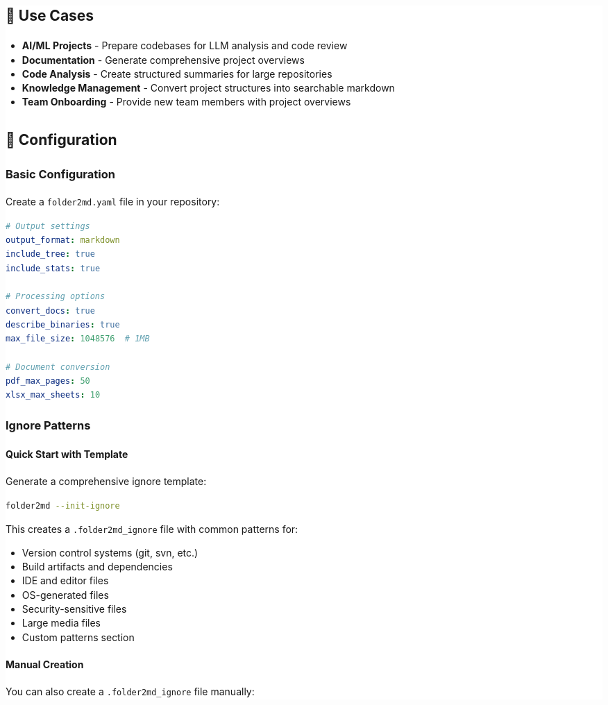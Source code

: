 ## 🎯 Use Cases

- **AI/ML Projects** - Prepare codebases for LLM analysis and code review
- **Documentation** - Generate comprehensive project overviews
- **Code Analysis** - Create structured summaries for large repositories
- **Knowledge Management** - Convert project structures into searchable markdown
- **Team Onboarding** - Provide new team members with project overviews

## 🔧 Configuration

### Basic Configuration

Create a `folder2md.yaml` file in your repository:

```yaml
# Output settings
output_format: markdown
include_tree: true
include_stats: true

# Processing options
convert_docs: true
describe_binaries: true
max_file_size: 1048576  # 1MB

# Document conversion
pdf_max_pages: 50
xlsx_max_sheets: 10
```

### Ignore Patterns

#### Quick Start with Template

Generate a comprehensive ignore template:

```bash
folder2md --init-ignore
```

This creates a `.folder2md_ignore` file with common patterns for:
- Version control systems (git, svn, etc.)
- Build artifacts and dependencies
- IDE and editor files
- OS-generated files
- Security-sensitive files
- Large media files
- Custom patterns section

#### Manual Creation

You can also create a `.folder2md_ignore` file manually:

